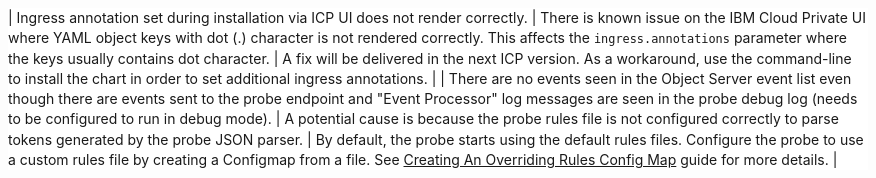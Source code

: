 | Ingress annotation set during installation via ICP UI does not render correctly.                                                                                                                                                   | There is known issue on the IBM Cloud Private UI where YAML object keys with dot (.) character is not rendered correctly. This affects the `ingress.annotations` parameter where the keys usually contains dot character. | A fix will be delivered in the next ICP version. As a workaround, use the command-line to install the chart in order to set additional ingress annotations.                                                                                                                                                                                          |
| There are no events seen in the Object Server event list even though there are events sent to the probe endpoint and "Event Processor" log messages are seen in the probe debug log (needs to be configured to run in debug mode). | A potential cause is because the probe rules file is not configured correctly to parse tokens generated by the probe JSON parser.                                                                                         | By default, the probe starts using the default rules files. Configure the probe to use a custom rules file by creating a Configmap from a file. See [Creating An Overriding Rules Config Map](https://www.ibm.com/support/knowledgecenter/en/SSSHTQ/omnibus/helms/common/topicref/hlm_mb_override_default_rules_config.html) guide for more details. |